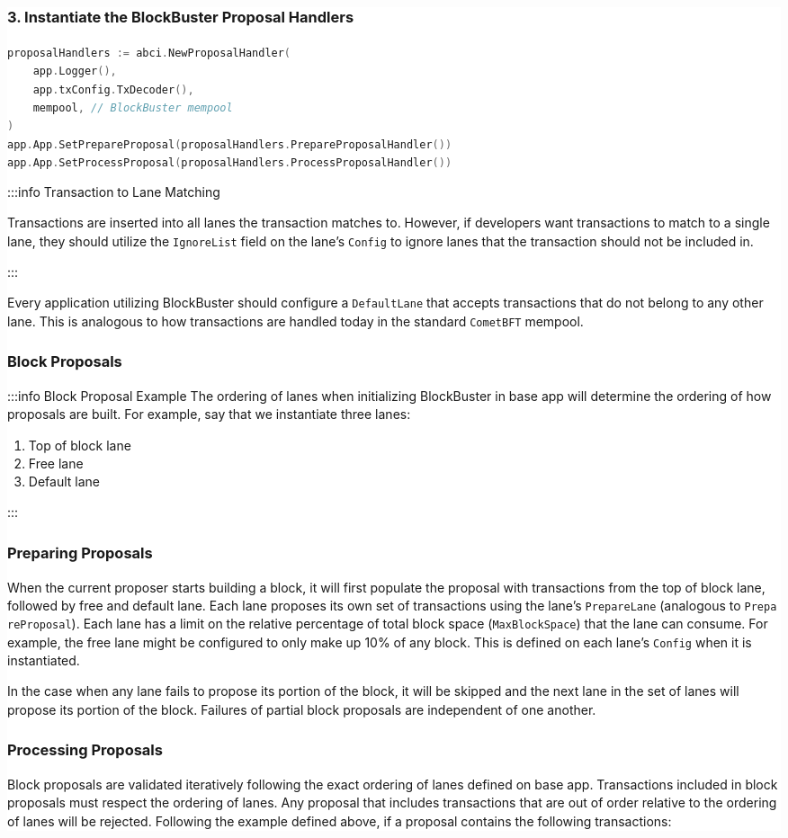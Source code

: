 ### 3. Instantiate the BlockBuster Proposal Handlers

```go
proposalHandlers := abci.NewProposalHandler(
    app.Logger(),
    app.txConfig.TxDecoder(),
    mempool, // BlockBuster mempool
)
app.App.SetPrepareProposal(proposalHandlers.PrepareProposalHandler())
app.App.SetProcessProposal(proposalHandlers.ProcessProposalHandler())
```

:::info Transaction to Lane Matching

Transactions are inserted into all lanes the transaction matches to. However, if developers want transactions to match to a single lane, they should utilize
the `IgnoreList` field on the lane’s `Config` to ignore lanes that the transaction should not be included in.

:::

Every application utilizing BlockBuster should configure a `DefaultLane` that accepts transactions that do not belong to any other lane. This is analogous to how transactions are handled today in the standard `CometBFT` mempool.

### Block Proposals

:::info Block Proposal Example
The ordering of lanes when initializing BlockBuster in base app will determine the ordering of how proposals are built. For example, say that we instantiate three lanes:

1. Top of block lane
2. Free lane
3. Default lane

:::

### Preparing Proposals

When the current proposer starts building a block, it will first populate the proposal with transactions from the top of block lane, followed by free and default lane. Each lane proposes its own set of transactions using the lane’s `PrepareLane` (analogous to `PrepareProposal`). Each lane has a limit on the relative percentage of total block space (`MaxBlockSpace`) that the lane can consume. For example, the free lane might be configured to only make up 10% of any block. This is defined on each lane’s `Config` when it is instantiated.

In the case when any lane fails to propose its portion of the block, it will be skipped and the next lane in the set of lanes will propose its portion of the block. Failures of partial block proposals are independent of one another.

### Processing Proposals

Block proposals are validated iteratively following the exact ordering of lanes defined on base app. Transactions included in block proposals must respect the ordering of lanes. Any proposal that includes transactions that are out of order relative to the ordering of lanes will be rejected. Following the example defined above, if a proposal contains the following transactions:
